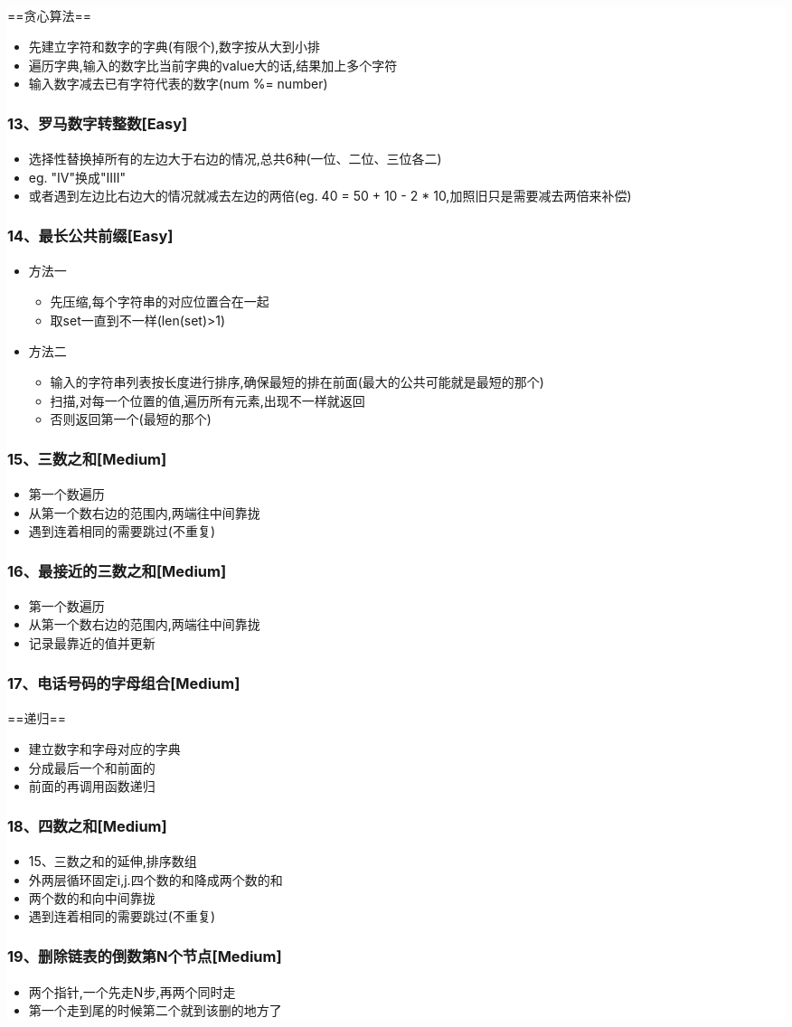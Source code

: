 ==贪心算法==

* 先建立字符和数字的字典(有限个),数字按从大到小排
* 遍历字典,输入的数字比当前字典的value大的话,结果加上多个字符
* 输入数字减去已有字符代表的数字(num %= number)

### 13、罗马数字转整数[Easy]

* 选择性替换掉所有的左边大于右边的情况,总共6种(一位、二位、三位各二)
* eg. "IV"换成"IIII"
* 或者遇到左边比右边大的情况就减去左边的两倍(eg. 40 = 50 + 10 - 2 * 10,加照旧只是需要减去两倍来补偿)

### 14、最长公共前缀[Easy]

* 方法一
  * 先压缩,每个字符串的对应位置合在一起
  * 取set一直到不一样(len(set)>1)

* 方法二
  * 输入的字符串列表按长度进行排序,确保最短的排在前面(最大的公共可能就是最短的那个) 
  * 扫描,对每一个位置的值,遍历所有元素,出现不一样就返回
  * 否则返回第一个(最短的那个)

### 15、三数之和[Medium]

* 第一个数遍历
* 从第一个数右边的范围内,两端往中间靠拢
* 遇到连着相同的需要跳过(不重复)

### 16、最接近的三数之和[Medium]

* 第一个数遍历
* 从第一个数右边的范围内,两端往中间靠拢
* 记录最靠近的值并更新

### 17、电话号码的字母组合[Medium]

==递归==

* 建立数字和字母对应的字典
* 分成最后一个和前面的
* 前面的再调用函数递归 

### 18、四数之和[Medium]

* 15、三数之和的延伸,排序数组
* 外两层循环固定i,j.四个数的和降成两个数的和 
* 两个数的和向中间靠拢
* 遇到连着相同的需要跳过(不重复)

### 19、删除链表的倒数第N个节点[Medium]

* 两个指针,一个先走N步,再两个同时走
* 第一个走到尾的时候第二个就到该删的地方了
